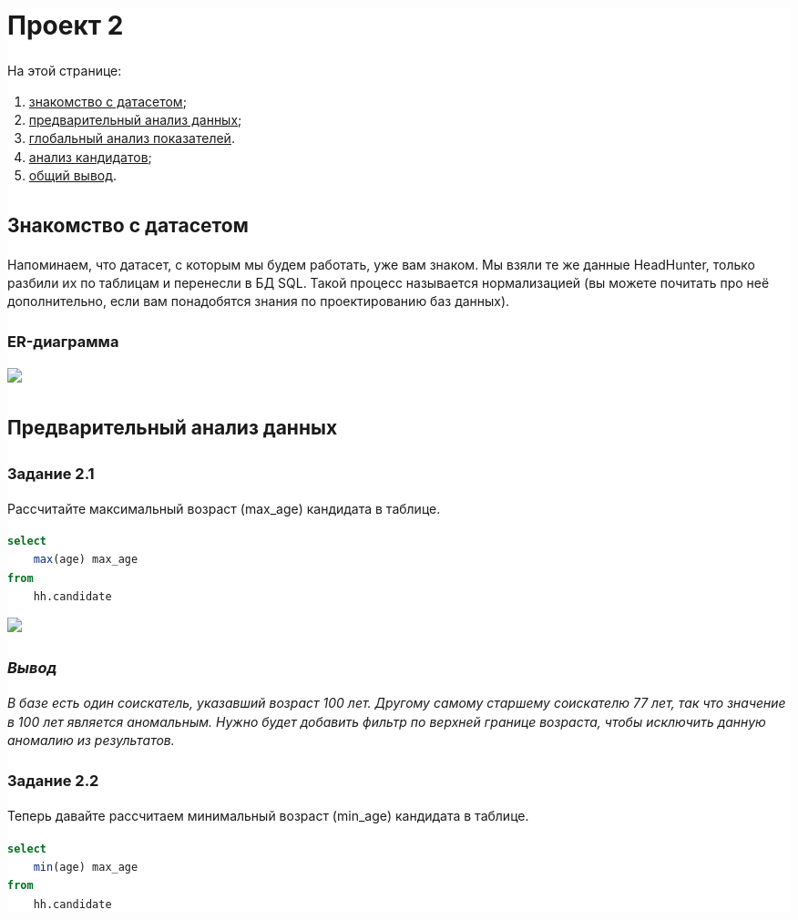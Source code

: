 # Проект 2

На этой странице:

1. [знакомство с датасетом](#dataset);
2. [предварительный анализ данных](#first-view);
3. [глобальный анализ показателей](#global-view).
4. [анализ кандидатов](#candidates);
5. [общий вывод](#outcome).

## <a id="dataset"></a>Знакомство с датасетом

Напоминаем, что датасет, с которым мы будем работать, уже вам знаком. Мы взяли те же данные HeadHunter, только разбили их по таблицам и перенесли в БД SQL. Такой процесс называется нормализацией (вы можете почитать про неё дополнительно, если вам понадобятся знания по проектированию баз данных).

### ER-диаграмма

![](./images/er.png)

## <a id="first-view"></a>Предварительный анализ данных

### Задание 2.1

Рассчитайте максимальный возраст (max_age) кандидата в таблице.

```sql
select
    max(age) max_age
from
    hh.candidate
```

![](./images/2.1.png)

### *Вывод*

*В базе есть один соискатель, указавший возраст 100 лет. Другому самому старшему соискателю 77 лет, так что значение в 100 лет является аномальным. Нужно будет добавить фильтр по верхней границе возраста, чтобы исключить данную аномалию из результатов.*

### Задание 2.2

Теперь давайте рассчитаем минимальный возраст (min_age) кандидата в таблице.

```sql
select
    min(age) max_age
from
    hh.candidate
```

